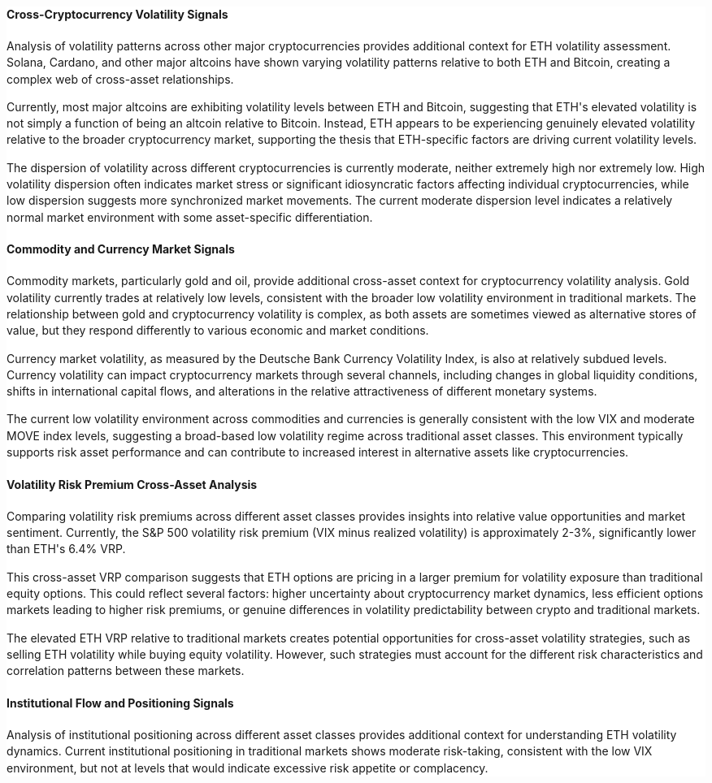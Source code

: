 #### Cross-Cryptocurrency Volatility Signals

Analysis of volatility patterns across other major cryptocurrencies provides additional context for ETH volatility assessment. Solana, Cardano, and other major altcoins have shown varying volatility patterns relative to both ETH and Bitcoin, creating a complex web of cross-asset relationships.

Currently, most major altcoins are exhibiting volatility levels between ETH and Bitcoin, suggesting that ETH's elevated volatility is not simply a function of being an altcoin relative to Bitcoin. Instead, ETH appears to be experiencing genuinely elevated volatility relative to the broader cryptocurrency market, supporting the thesis that ETH-specific factors are driving current volatility levels.

The dispersion of volatility across different cryptocurrencies is currently moderate, neither extremely high nor extremely low. High volatility dispersion often indicates market stress or significant idiosyncratic factors affecting individual cryptocurrencies, while low dispersion suggests more synchronized market movements. The current moderate dispersion level indicates a relatively normal market environment with some asset-specific differentiation.

#### Commodity and Currency Market Signals

Commodity markets, particularly gold and oil, provide additional cross-asset context for cryptocurrency volatility analysis. Gold volatility currently trades at relatively low levels, consistent with the broader low volatility environment in traditional markets. The relationship between gold and cryptocurrency volatility is complex, as both assets are sometimes viewed as alternative stores of value, but they respond differently to various economic and market conditions.

Currency market volatility, as measured by the Deutsche Bank Currency Volatility Index, is also at relatively subdued levels. Currency volatility can impact cryptocurrency markets through several channels, including changes in global liquidity conditions, shifts in international capital flows, and alterations in the relative attractiveness of different monetary systems.

The current low volatility environment across commodities and currencies is generally consistent with the low VIX and moderate MOVE index levels, suggesting a broad-based low volatility regime across traditional asset classes. This environment typically supports risk asset performance and can contribute to increased interest in alternative assets like cryptocurrencies.

#### Volatility Risk Premium Cross-Asset Analysis

Comparing volatility risk premiums across different asset classes provides insights into relative value opportunities and market sentiment. Currently, the S&P 500 volatility risk premium (VIX minus realized volatility) is approximately 2-3%, significantly lower than ETH's 6.4% VRP.

This cross-asset VRP comparison suggests that ETH options are pricing in a larger premium for volatility exposure than traditional equity options. This could reflect several factors: higher uncertainty about cryptocurrency market dynamics, less efficient options markets leading to higher risk premiums, or genuine differences in volatility predictability between crypto and traditional markets.

The elevated ETH VRP relative to traditional markets creates potential opportunities for cross-asset volatility strategies, such as selling ETH volatility while buying equity volatility. However, such strategies must account for the different risk characteristics and correlation patterns between these markets.

#### Institutional Flow and Positioning Signals

Analysis of institutional positioning across different asset classes provides additional context for understanding ETH volatility dynamics. Current institutional positioning in traditional markets shows moderate risk-taking, consistent with the low VIX environment, but not at levels that would indicate excessive risk appetite or complacency.
